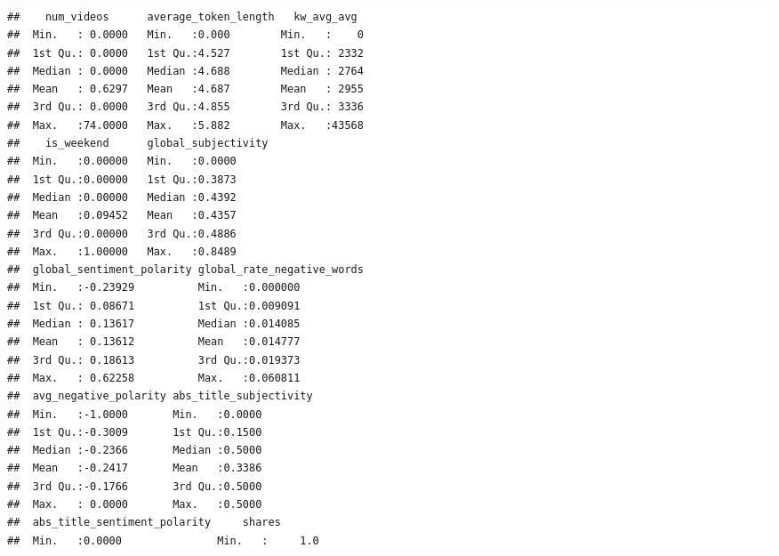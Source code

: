     ##    num_videos      average_token_length   kw_avg_avg   
    ##  Min.   : 0.0000   Min.   :0.000        Min.   :    0  
    ##  1st Qu.: 0.0000   1st Qu.:4.527        1st Qu.: 2332  
    ##  Median : 0.0000   Median :4.688        Median : 2764  
    ##  Mean   : 0.6297   Mean   :4.687        Mean   : 2955  
    ##  3rd Qu.: 0.0000   3rd Qu.:4.855        3rd Qu.: 3336  
    ##  Max.   :74.0000   Max.   :5.882        Max.   :43568  
    ##    is_weekend      global_subjectivity
    ##  Min.   :0.00000   Min.   :0.0000     
    ##  1st Qu.:0.00000   1st Qu.:0.3873     
    ##  Median :0.00000   Median :0.4392     
    ##  Mean   :0.09452   Mean   :0.4357     
    ##  3rd Qu.:0.00000   3rd Qu.:0.4886     
    ##  Max.   :1.00000   Max.   :0.8489     
    ##  global_sentiment_polarity global_rate_negative_words
    ##  Min.   :-0.23929          Min.   :0.000000          
    ##  1st Qu.: 0.08671          1st Qu.:0.009091          
    ##  Median : 0.13617          Median :0.014085          
    ##  Mean   : 0.13612          Mean   :0.014777          
    ##  3rd Qu.: 0.18613          3rd Qu.:0.019373          
    ##  Max.   : 0.62258          Max.   :0.060811          
    ##  avg_negative_polarity abs_title_subjectivity
    ##  Min.   :-1.0000       Min.   :0.0000        
    ##  1st Qu.:-0.3009       1st Qu.:0.1500        
    ##  Median :-0.2366       Median :0.5000        
    ##  Mean   :-0.2417       Mean   :0.3386        
    ##  3rd Qu.:-0.1766       3rd Qu.:0.5000        
    ##  Max.   : 0.0000       Max.   :0.5000        
    ##  abs_title_sentiment_polarity     shares        
    ##  Min.   :0.0000               Min.   :     1.0  